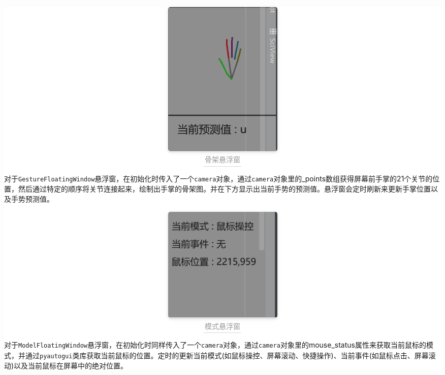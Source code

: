 <center>    <img style="border-radius: 0.3125em;    box-shadow: 0 2px 4px 0 rgba(34,36,38,.12),0 2px 10px 0 rgba(34,36,38,.08);"     src="./image/骨架悬浮窗.png" width=25%>    <br>    <div style="color:orange; border-bottom: 1px solid #d9d9d9;    display: inline-block;    color: #999;    padding: 2px;">骨架悬浮窗</div> </center>

​	对于`GestureFloatingWindow`悬浮窗，在初始化时传入了一个`camera`对象，通过`camera`对象里的_points数组获得屏幕前手掌的21个关节的位置，然后通过特定的顺序将关节连接起来，绘制出手掌的骨架图。并在下方显示出当前手势的预测值。悬浮窗会定时刷新来更新手掌位置以及手势预测值。

<center>    <img style="border-radius: 0.3125em;    box-shadow: 0 2px 4px 0 rgba(34,36,38,.12),0 2px 10px 0 rgba(34,36,38,.08);"     src="./image/模式悬浮窗.png" width=25%>    <br>    <div style="color:orange; border-bottom: 1px solid #d9d9d9;    display: inline-block;    color: #999;    padding: 2px;">模式悬浮窗</div> </center>

​	对于`ModelFloatingWindow`悬浮窗，在初始化时同样传入了一个`camera`对象，通过`camera`对象里的mouse_status属性来获取当前鼠标的模式，并通过`pyautogui`类库获取当前鼠标的位置。定时的更新当前模式(如鼠标操控、屏幕滚动、快捷操作)、当前事件(如鼠标点击、屏幕滚动)以及当前鼠标在屏幕中的绝对位置。
